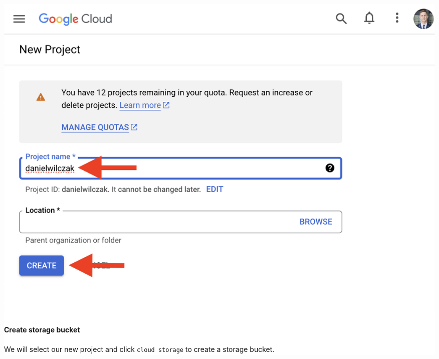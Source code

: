 ![Name project](images/03.png)

#### Create storage bucket
We will select our new project and click `cloud storage` to create a storage bucket.